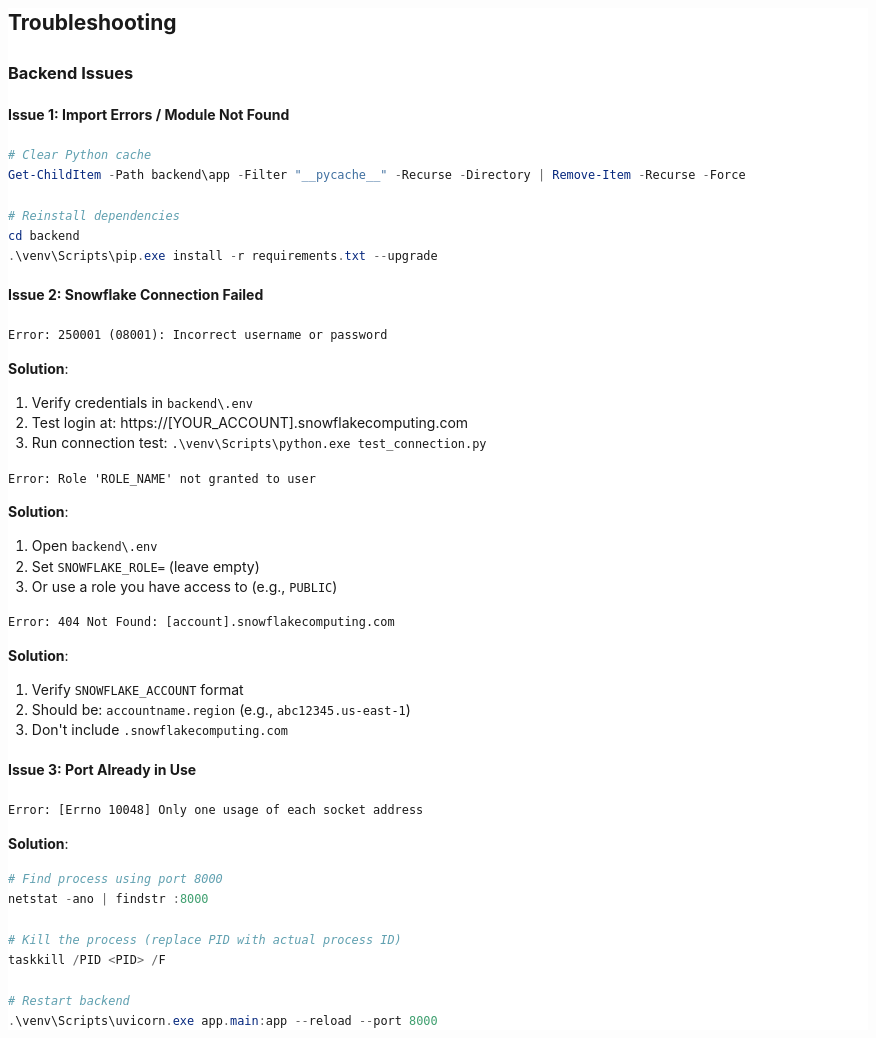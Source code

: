 
## Troubleshooting

### Backend Issues

#### Issue 1: Import Errors / Module Not Found
```powershell
# Clear Python cache
Get-ChildItem -Path backend\app -Filter "__pycache__" -Recurse -Directory | Remove-Item -Recurse -Force

# Reinstall dependencies
cd backend
.\venv\Scripts\pip.exe install -r requirements.txt --upgrade
```

#### Issue 2: Snowflake Connection Failed
```
Error: 250001 (08001): Incorrect username or password
```

**Solution**:
1. Verify credentials in `backend\.env`
2. Test login at: https://[YOUR_ACCOUNT].snowflakecomputing.com
3. Run connection test: `.\venv\Scripts\python.exe test_connection.py`

```
Error: Role 'ROLE_NAME' not granted to user
```

**Solution**:
1. Open `backend\.env`
2. Set `SNOWFLAKE_ROLE=` (leave empty)
3. Or use a role you have access to (e.g., `PUBLIC`)

```
Error: 404 Not Found: [account].snowflakecomputing.com
```

**Solution**:
1. Verify `SNOWFLAKE_ACCOUNT` format
2. Should be: `accountname.region` (e.g., `abc12345.us-east-1`)
3. Don't include `.snowflakecomputing.com`

#### Issue 3: Port Already in Use
```
Error: [Errno 10048] Only one usage of each socket address
```

**Solution**:
```powershell
# Find process using port 8000
netstat -ano | findstr :8000

# Kill the process (replace PID with actual process ID)
taskkill /PID <PID> /F

# Restart backend
.\venv\Scripts\uvicorn.exe app.main:app --reload --port 8000
```
